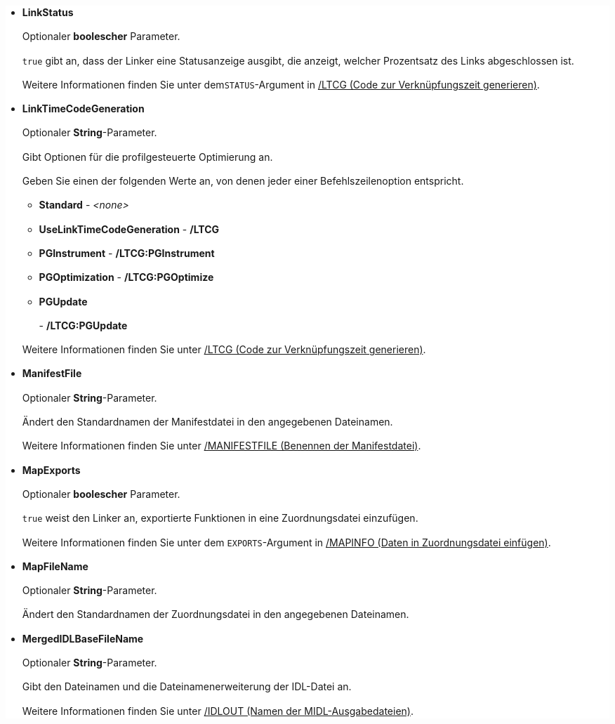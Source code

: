 -   **LinkStatus**  
  
     Optionaler **boolescher** Parameter.  
  
     `true` gibt an, dass der Linker eine Statusanzeige ausgibt, die anzeigt, welcher Prozentsatz des Links abgeschlossen ist.  
  
     Weitere Informationen finden Sie unter dem`STATUS`-Argument in [/LTCG (Code zur Verknüpfungszeit generieren)](/cpp/build/reference/ltcg-link-time-code-generation).  
  
-   **LinkTimeCodeGeneration**  
  
     Optionaler **String**-Parameter.  
  
     Gibt Optionen für die profilgesteuerte Optimierung an.  
  
     Geben Sie einen der folgenden Werte an, von denen jeder einer Befehlszeilenoption entspricht.  
  
    -   **Standard** - *\<none>*  
  
    -   **UseLinkTimeCodeGeneration** - **/LTCG**  
  
    -   **PGInstrument** - **/LTCG:PGInstrument**  
  
    -   **PGOptimization** - **/LTCG:PGOptimize**  
  
    -   **PGUpdate**  
  
         \- **/LTCG:PGUpdate**  
  
     Weitere Informationen finden Sie unter [/LTCG (Code zur Verknüpfungszeit generieren)](/cpp/build/reference/ltcg-link-time-code-generation).  
  
-   **ManifestFile**  
  
     Optionaler **String**-Parameter.  
  
     Ändert den Standardnamen der Manifestdatei in den angegebenen Dateinamen.  
  
     Weitere Informationen finden Sie unter [/MANIFESTFILE (Benennen der Manifestdatei)](/cpp/build/reference/manifestfile-name-manifest-file).  
  
-   **MapExports**  
  
     Optionaler **boolescher** Parameter.  
  
     `true` weist den Linker an, exportierte Funktionen in eine Zuordnungsdatei einzufügen.  
  
     Weitere Informationen finden Sie unter dem `EXPORTS`-Argument in [/MAPINFO (Daten in Zuordnungsdatei einfügen)](/cpp/build/reference/mapinfo-include-information-in-mapfile).  
  
-   **MapFileName**  
  
     Optionaler **String**-Parameter.  
  
     Ändert den Standardnamen der Zuordnungsdatei in den angegebenen Dateinamen.  
  
-   **MergedIDLBaseFileName**  
  
     Optionaler **String**-Parameter.  
  
     Gibt den Dateinamen und die Dateinamenerweiterung der IDL-Datei an.  
  
     Weitere Informationen finden Sie unter [/IDLOUT (Namen der MIDL-Ausgabedateien)](/cpp/build/reference/idlout-name-midl-output-files).  
  